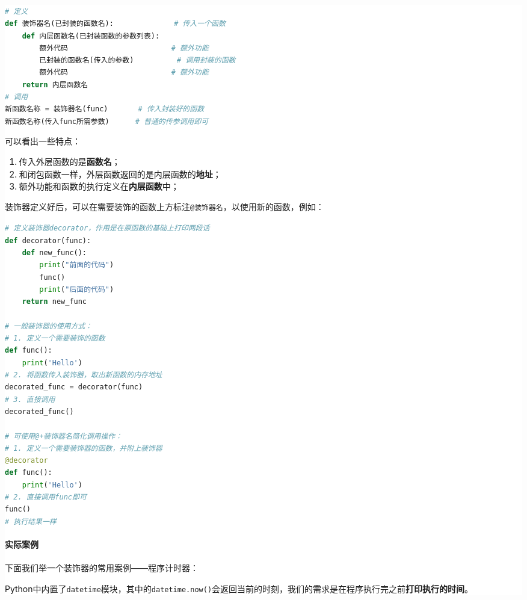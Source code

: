 ```python
# 定义
def 装饰器名(已封装的函数名):				# 传入一个函数
    def 内层函数名(已封装函数的参数列表):
        额外代码						# 额外功能
        已封装的函数名(传入的参数)			# 调用封装的函数
        额外代码						# 额外功能
	return 内层函数名
# 调用
新函数名称 = 装饰器名(func)		 # 传入封装好的函数
新函数名称(传入func所需参数)      # 普通的传参调用即可
```

可以看出一些特点：

1. 传入外层函数的是**函数名**；
2. 和闭包函数一样，外层函数返回的是内层函数的**地址**；
3. 额外功能和函数的执行定义在**内层函数**中；

装饰器定义好后，可以在需要装饰的函数上方标注`@装饰器名`，以使用新的函数，例如：

```python
# 定义装饰器decorator，作用是在原函数的基础上打印两段话
def decorator(func):
    def new_func():
        print("前面的代码")
        func()
        print("后面的代码")
    return new_func

# 一般装饰器的使用方式：
# 1. 定义一个需要装饰的函数
def func():
    print('Hello')
# 2. 将函数传入装饰器，取出新函数的内存地址
decorated_func = decorator(func)
# 3. 直接调用
decorated_func()

# 可使用@+装饰器名简化调用操作：
# 1. 定义一个需要装饰器的函数，并附上装饰器
@decorator
def func():
    print('Hello')
# 2. 直接调用func即可
func()
# 执行结果一样
```

#### 实际案例

下面我们举一个装饰器的常用案例——程序计时器：

Python中内置了`datetime`模块，其中的`datetime.now()`会返回当前的时刻，我们的需求是在程序执行完之前**打印执行的时间**。
